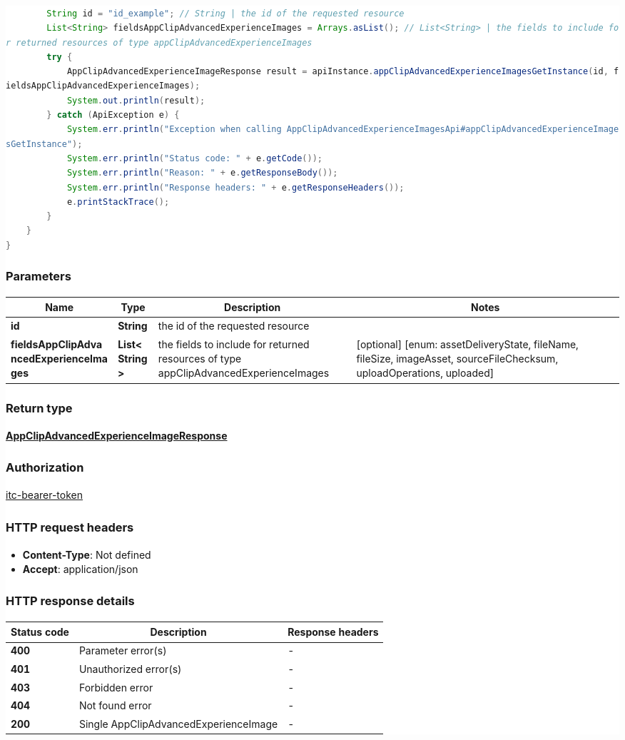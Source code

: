 ```java
        String id = "id_example"; // String | the id of the requested resource
        List<String> fieldsAppClipAdvancedExperienceImages = Arrays.asList(); // List<String> | the fields to include for returned resources of type appClipAdvancedExperienceImages
        try {
            AppClipAdvancedExperienceImageResponse result = apiInstance.appClipAdvancedExperienceImagesGetInstance(id, fieldsAppClipAdvancedExperienceImages);
            System.out.println(result);
        } catch (ApiException e) {
            System.err.println("Exception when calling AppClipAdvancedExperienceImagesApi#appClipAdvancedExperienceImagesGetInstance");
            System.err.println("Status code: " + e.getCode());
            System.err.println("Reason: " + e.getResponseBody());
            System.err.println("Response headers: " + e.getResponseHeaders());
            e.printStackTrace();
        }
    }
}
```

### Parameters


| Name | Type | Description  | Notes |
|------------- | ------------- | ------------- | -------------|
| **id** | **String**| the id of the requested resource | |
| **fieldsAppClipAdvancedExperienceImages** | **List&lt;String&gt;**| the fields to include for returned resources of type appClipAdvancedExperienceImages | [optional] [enum: assetDeliveryState, fileName, fileSize, imageAsset, sourceFileChecksum, uploadOperations, uploaded] |

### Return type

[**AppClipAdvancedExperienceImageResponse**](AppClipAdvancedExperienceImageResponse.md)

### Authorization

[itc-bearer-token](../README.md#itc-bearer-token)

### HTTP request headers

- **Content-Type**: Not defined
- **Accept**: application/json

### HTTP response details
| Status code | Description | Response headers |
|-------------|-------------|------------------|
| **400** | Parameter error(s) |  -  |
| **401** | Unauthorized error(s) |  -  |
| **403** | Forbidden error |  -  |
| **404** | Not found error |  -  |
| **200** | Single AppClipAdvancedExperienceImage |  -  |

